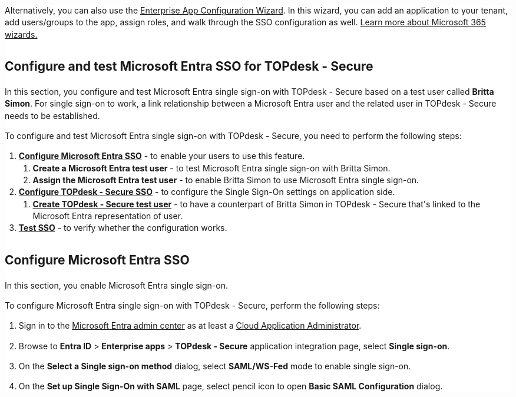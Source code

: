  Alternatively, you can also use the [Enterprise App Configuration Wizard](https://portal.office.com/AdminPortal/home?Q=Docs#/azureadappintegration). In this wizard, you can add an application to your tenant, add users/groups to the app, assign roles, and walk through the SSO configuration as well. [Learn more about Microsoft 365 wizards.](/microsoft-365/admin/misc/azure-ad-setup-guides)

<a name='configure-and-test-azure-ad-sso-for-topdesk---secure'></a>

## Configure and test Microsoft Entra SSO for TOPdesk - Secure

In this section, you configure and test Microsoft Entra single sign-on with TOPdesk - Secure based on a test user called **Britta Simon**.
For single sign-on to work, a link relationship between a Microsoft Entra user and the related user in TOPdesk - Secure needs to be established.

To configure and test Microsoft Entra single sign-on with TOPdesk - Secure, you need to perform the following steps:

1. **[Configure Microsoft Entra SSO](#configure-azure-ad-sso)** - to enable your users to use this feature.
    1. **Create a Microsoft Entra test user** - to test Microsoft Entra single sign-on with Britta Simon.
    2. **Assign the Microsoft Entra test user** - to enable Britta Simon to use Microsoft Entra single sign-on.
2. **[Configure TOPdesk - Secure SSO](#configure-topdesk---secure-sso)** - to configure the Single Sign-On settings on application side.
    1. **[Create TOPdesk - Secure test user](#create-topdesk---secure-test-user)** - to have a counterpart of Britta Simon in TOPdesk - Secure that's linked to the Microsoft Entra representation of user.
1. **[Test SSO](#test-sso)** - to verify whether the configuration works.

<a name='configure-azure-ad-sso'></a>

## Configure Microsoft Entra SSO

In this section, you enable Microsoft Entra single sign-on.

To configure Microsoft Entra single sign-on with TOPdesk - Secure, perform the following steps:

1. Sign in to the [Microsoft Entra admin center](https://entra.microsoft.com) as at least a [Cloud Application Administrator](~/identity/role-based-access-control/permissions-reference.md#cloud-application-administrator).
1. Browse to **Entra ID** > **Enterprise apps** > **TOPdesk - Secure** application integration page, select **Single sign-on**.

1. On the **Select a Single sign-on method** dialog, select **SAML/WS-Fed** mode to enable single sign-on.

1. On the **Set up Single Sign-On with SAML** page, select pencil icon to open **Basic SAML Configuration** dialog.
